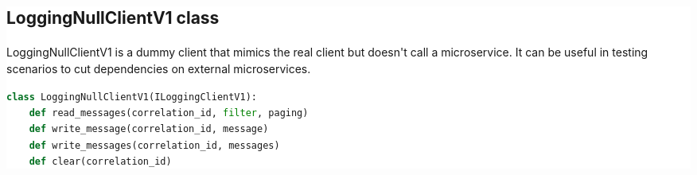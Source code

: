 ## <a name="client_null"></a> LoggingNullClientV1 class

LoggingNullClientV1 is a dummy client that mimics the real client but doesn't call a microservice. 
It can be useful in testing scenarios to cut dependencies on external microservices.

```python
class LoggingNullClientV1(ILoggingClientV1):
    def read_messages(correlation_id, filter, paging)
    def write_message(correlation_id, message)
    def write_messages(correlation_id, messages)
    def clear(correlation_id)
```
